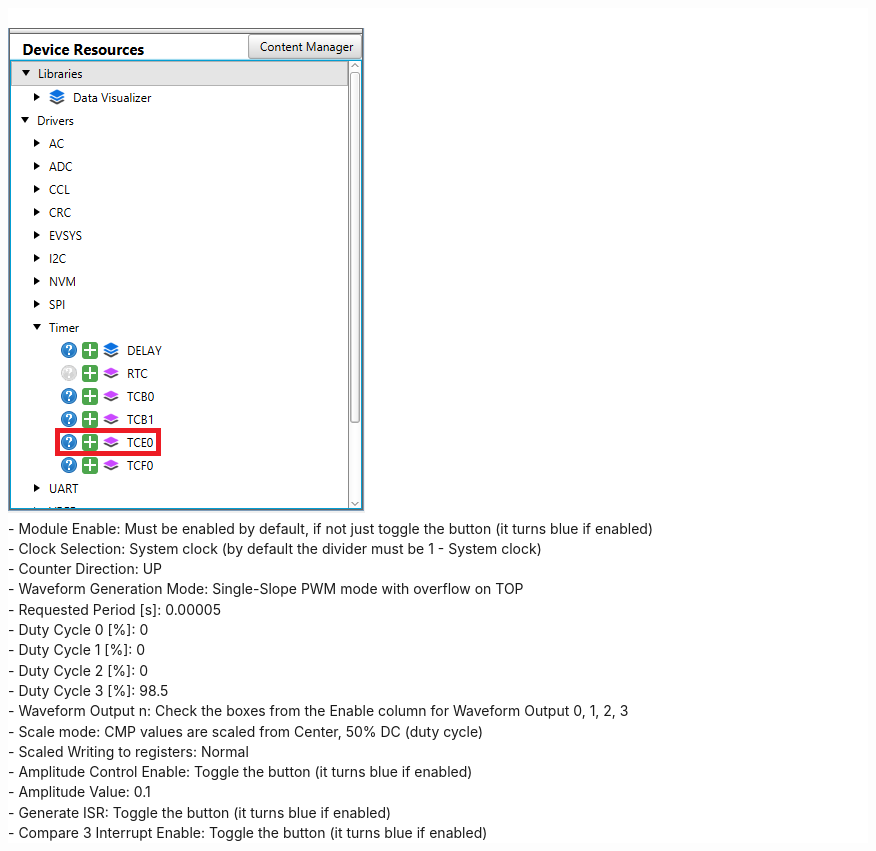 <br><img src="../images/Add_TCE.png">
    <br>  - Module Enable: Must be enabled by default, if not just toggle the button (it turns blue if enabled)
    <br>  - Clock Selection: System clock (by default the divider must be 1 - System clock)
    <br>  - Counter Direction: UP
    <br>  - Waveform Generation Mode: Single-Slope PWM mode with overflow on TOP
    <br>  - Requested Period [s]: 0.00005
    <br>  - Duty Cycle 0 [%]: 0
    <br>  - Duty Cycle 1 [%]: 0
    <br>  - Duty Cycle 2 [%]: 0
    <br>  - Duty Cycle 3 [%]: 98.5
    <br>  - Waveform Output n: Check the boxes from the Enable column for Waveform Output 0, 1, 2, 3
    <br>  - Scale mode: CMP values are scaled from Center, 50% DC (duty cycle)
    <br>  - Scaled Writing to registers: Normal
    <br>  - Amplitude Control Enable: Toggle the button (it turns blue if enabled)
    <br>  - Amplitude Value: 0.1
    <br>  - Generate ISR: Toggle the button (it turns blue if enabled)
    <br>  - Compare 3 Interrupt Enable: Toggle the button (it turns blue if enabled)